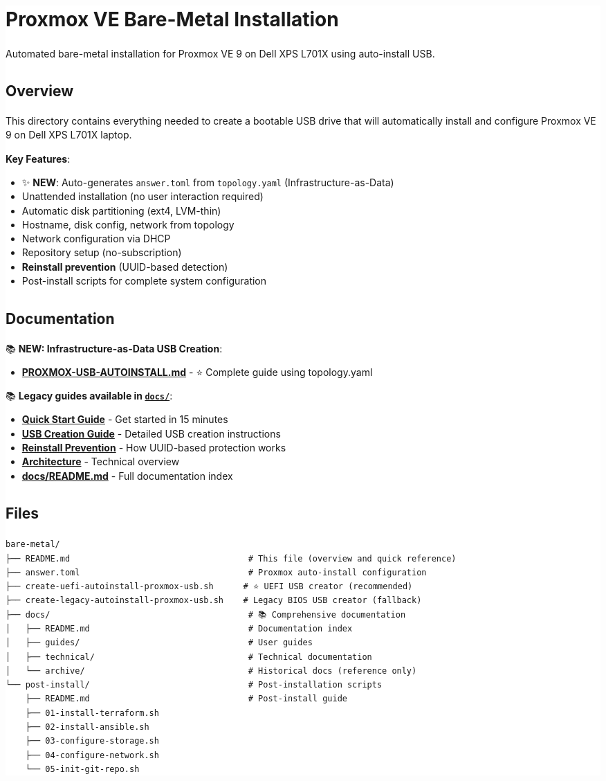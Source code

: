 # Proxmox VE Bare-Metal Installation

Automated bare-metal installation for Proxmox VE 9 on Dell XPS L701X using auto-install USB.

## Overview

This directory contains everything needed to create a bootable USB drive that will automatically install and configure Proxmox VE 9 on Dell XPS L701X laptop.

**Key Features**:
- ✨ **NEW**: Auto-generates `answer.toml` from `topology.yaml` (Infrastructure-as-Data)
- Unattended installation (no user interaction required)
- Automatic disk partitioning (ext4, LVM-thin)
- Hostname, disk config, network from topology
- Network configuration via DHCP
- Repository setup (no-subscription)
- **Reinstall prevention** (UUID-based detection)
- Post-install scripts for complete system configuration

## Documentation

📚 **NEW: Infrastructure-as-Data USB Creation**:
- **[PROXMOX-USB-AUTOINSTALL.md](../docs/guides/PROXMOX-USB-AUTOINSTALL.md)** - ⭐ Complete guide using topology.yaml

📚 **Legacy guides available in [`docs/`](docs/)**:
- **[Quick Start Guide](docs/guides/quick-start.md)** - Get started in 15 minutes
- **[USB Creation Guide](docs/guides/usb-creation.md)** - Detailed USB creation instructions
- **[Reinstall Prevention](docs/guides/reinstall-prevention.md)** - How UUID-based protection works
- **[Architecture](docs/technical/architecture.md)** - Technical overview
- **[docs/README.md](docs/README.md)** - Full documentation index

## Files

```
bare-metal/
├── README.md                                    # This file (overview and quick reference)
├── answer.toml                                  # Proxmox auto-install configuration
├── create-uefi-autoinstall-proxmox-usb.sh      # ⭐ UEFI USB creator (recommended)
├── create-legacy-autoinstall-proxmox-usb.sh    # Legacy BIOS USB creator (fallback)
├── docs/                                        # 📚 Comprehensive documentation
│   ├── README.md                                # Documentation index
│   ├── guides/                                  # User guides
│   ├── technical/                               # Technical documentation
│   └── archive/                                 # Historical docs (reference only)
└── post-install/                                # Post-installation scripts
    ├── README.md                                # Post-install guide
    ├── 01-install-terraform.sh
    ├── 02-install-ansible.sh
    ├── 03-configure-storage.sh
    ├── 04-configure-network.sh
    └── 05-init-git-repo.sh
```
